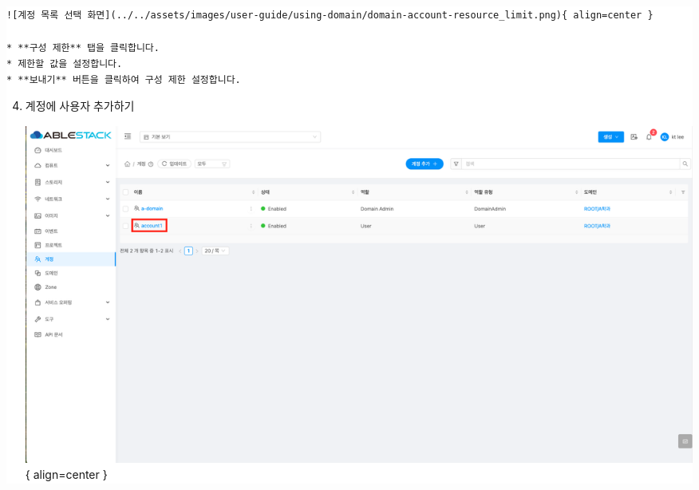    ![계정 목록 선택 화면](../../assets/images/user-guide/using-domain/domain-account-resource_limit.png){ align=center }

    * **구성 제한** 탭을 클릭합니다.
    * 제한할 값을 설정합니다.
    * **보내기** 버튼을 클릭하여 구성 제한 설정합니다.

4. 계정에 사용자 추가하기

    ![계정 목록 선택 화면](../../assets/images/user-guide/using-domain/domain-account-list.png){ align=center }
    